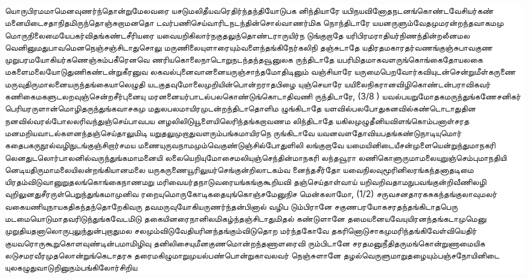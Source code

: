 யொருபிரமமாமெனவுணர்ந்தொன்றுமேலவரை
யசடுமலிதீயவரெதிர்ந்தந்தியோடுபக னிந்தியாரே
யபிநயவினோதநடனங்கொண்டவேசியர்கண்
மனையிடைசதாநிதமிருந்தொஞ்சுறாமனதொ
டவர்பணிசெய்வாரிடநடந்தின்சொல்வாணர்மிக நொந்திடாரே
யயனருளும்வேதமுமரன்றந்தவாகமமு
மொருநிலைமையேபகர்விதங்கண்டசீரியரை
யவையறிகிலார்நகுதலுந்தொண்டராருயிர்ந டுங்குறாதே
யரிபிரமராதியர்நிணந்தின்றலீனமல
வெனினுமதுபாவமெனநெஞ்சஞ்சிடாதுசொலு
மருணிலையுளாரையும்வளைந்தங்கிநேர்கலிநி தஞ்சுடாதே
யதிரதமகாரதர்வணங்குஞ்சுபாவகுண
முறுபரமயோகியர்கணெஞ்சும்பகீரெனவெ
ணரியகொலைநாடொறுநடந்தந்தவூனுலக ருந்திடாதே
யபரிமிதமாகவளருங்கொங்கைதோயலகை
மகளைமலையோடுதுணிகண்டன்றுகீரனுவ
லகவல்புனைவானனையருஞ்சாந்தமோதிடினும் வஞ்சியாரே
யருமைபெறவோர்கவியுடன்சென்றுமீள்கருணை
மருவுதிருமாலனையருந்தங்கையாலெழுதி
யடகுதவுமோலைமுறியின்பொன்றராதபிழை யுஞ்செயாரே
யயிலைநிகரானவிழிகொண்டன்பராவிகவர்
கணிகைமகளுடலறவுஞ்சென்றசீர்புனையு
மரனனையர்பாடல்பலகொண்டுங்கொடாதிவணி ருந்திடாரே, (3/8 )
யவல்பயறுமோதகமருந்துங்கணேசனிகர்
பெரியரருளான்மொழிதருந்துங்கவாசகமு
மதுலபலமாயிரமுடன்றந்திடாதொளிம ழுங்கிடாதே
யளவில்பலபோதுகனவில்கண்டொடாதுதின
நனவில்வரல்போலலரிவந்துஞ்செய்பாவபய
னழலிலிடுயூளையிலெரிந்தங்கறாவணம லிந்திடாதே
யகிலமுழுதீனியவிளங்கொம்பனாள்சரத
மனமறியவாடல்களனந்தஞ்செய்தாலுமிடி
யறுதலுமுறாதுவளரும்பங்கமாயிரநெ ருங்கிடாவே
யவனவளதோவியபதங்கண்டுநாடியுமொர்
கதைபகருநூல்வழிநுடங்குஞ்சிறார்சமய
மணையுருவநாமமும்வெகுண்டுஞ்சில்போதுளிலி லங்குறாவே
யமையினிடையீசன்முளையென்றுந்துமாநகரி
லெனதுடலொர்பாலனில்வருந்துங்கமாமனையி
லலையெறியுமோசைமலியுஞ்செந்தின்மாநகரி லந்தவூரா
லணிகொளுருமாமலையுறுஞ்செம்புமாநதியி
னெடியதிருமாமலையிலன்றங்கியானமலை
யருகருணையூரிலுயர்செங்குன்றிலாடகம்வ னைந்தசீர்தோ
யவைநிலவுமூரினிலரங்கந்தனாதடிமை
யிரதம்விடுவானுறுதலங்கொங்கைநாணமறு
மரிவையர்தநாடுவரையங்கங்குகூறியவி தஞ்செய்தாள்வாய்
யறிவறிவதாமநுபவங்குன்றிவீணிலழி
வுறிலுனதுசீரருள்பெறுந்துங்கமாமுனிவ
ரறையுமொருகோடிகதையுங்கொஞ்சமேனுநிச மென்கலாமோ, (1/2)
சருவசனதாரகசுகந்தங்குலாவுமலர்
வகையணியுநாயகதிகந்தந்தொறேகிவரு
தவமருவுயோகியருணர்ந்தன்பினால் வழிப டும்பிரானே
சகுணபரயோகசரதந்தங்கிடாதபெரு
மடமையொடுமாதவரிடுந்துங்கவேடமிடு
தகையினரைநானிலமிகழ்ந்தஞ்சிடாதுமிதல் கண்டுளானே
தமையனையவேயுயிரனந்தங்கடாமுமெனு
முறுதியதனாலொருபுலுந்துன்புறாதுமல
சலமும்விடுவேதியரினந்தங்கும்விடுதொற மர்ந்தகோவே
தகரினொடுசாகமுமரிந்தங்கிவேள்வியெதிர்
குயவரொருகூறுகொளவுண்டின்பமாமிழிவு
தனிலிசையுமீனகுணமொன்றந்தணாளரைவி ரும்பிடானே
சரதமனுநீதிதருமங்கொன்றுணாமையிக
லடுசமரவீரமுதலொன்றுங்கெடாதரசு
தரைமகிழுமாறுமுயல்பண்பொன்றுகாவலவர் நெஞ்சுளானே
தழல்வெருளுமாறுதழையும்பஞ்சநோயினிடை
யுலகழுதுவாடுறினுநம்பங்கிலோர்சிறிய